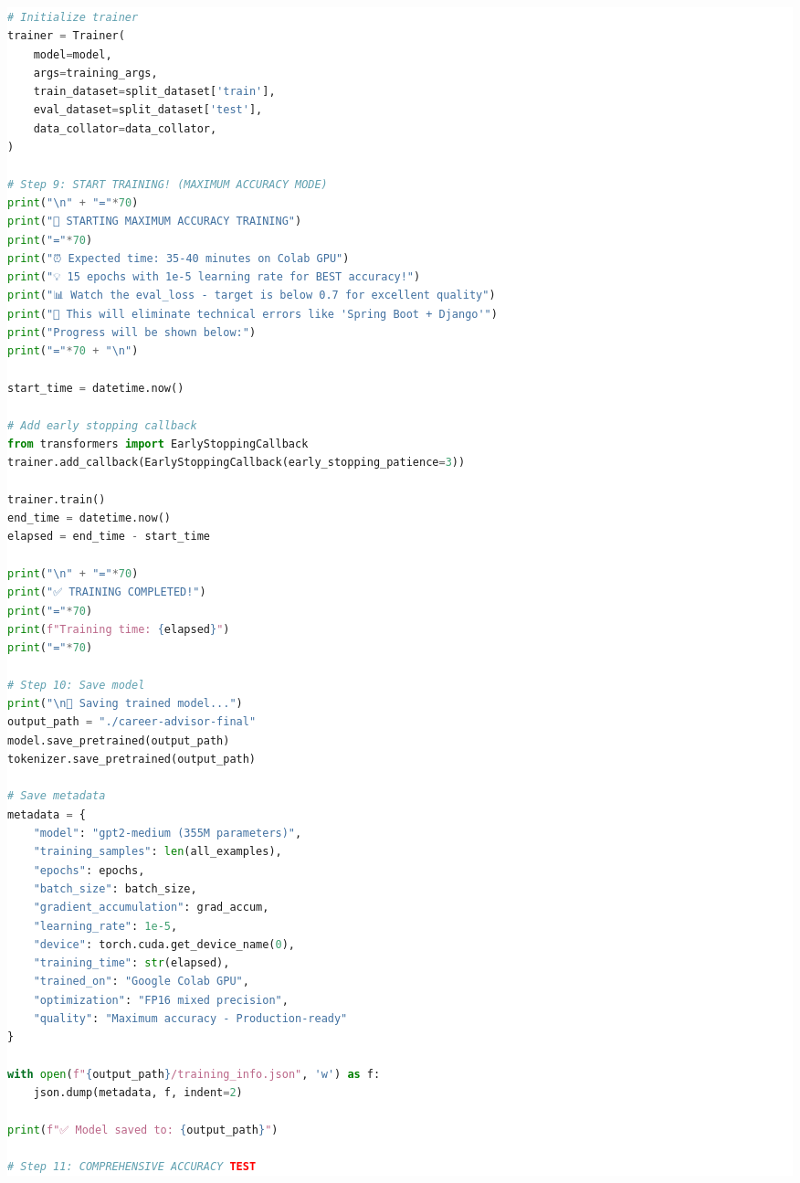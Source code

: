 ```python
# Initialize trainer
trainer = Trainer(
    model=model,
    args=training_args,
    train_dataset=split_dataset['train'],
    eval_dataset=split_dataset['test'],
    data_collator=data_collator,
)

# Step 9: START TRAINING! (MAXIMUM ACCURACY MODE)
print("\n" + "="*70)
print("🚀 STARTING MAXIMUM ACCURACY TRAINING")
print("="*70)
print("⏰ Expected time: 35-40 minutes on Colab GPU")
print("💡 15 epochs with 1e-5 learning rate for BEST accuracy!")
print("📊 Watch the eval_loss - target is below 0.7 for excellent quality")
print("🎯 This will eliminate technical errors like 'Spring Boot + Django'")
print("Progress will be shown below:")
print("="*70 + "\n")

start_time = datetime.now()

# Add early stopping callback
from transformers import EarlyStoppingCallback
trainer.add_callback(EarlyStoppingCallback(early_stopping_patience=3))

trainer.train()
end_time = datetime.now()
elapsed = end_time - start_time

print("\n" + "="*70)
print("✅ TRAINING COMPLETED!")
print("="*70)
print(f"Training time: {elapsed}")
print("="*70)

# Step 10: Save model
print("\n💾 Saving trained model...")
output_path = "./career-advisor-final"
model.save_pretrained(output_path)
tokenizer.save_pretrained(output_path)

# Save metadata
metadata = {
    "model": "gpt2-medium (355M parameters)",
    "training_samples": len(all_examples),
    "epochs": epochs,
    "batch_size": batch_size,
    "gradient_accumulation": grad_accum,
    "learning_rate": 1e-5,
    "device": torch.cuda.get_device_name(0),
    "training_time": str(elapsed),
    "trained_on": "Google Colab GPU",
    "optimization": "FP16 mixed precision",
    "quality": "Maximum accuracy - Production-ready"
}

with open(f"{output_path}/training_info.json", 'w') as f:
    json.dump(metadata, f, indent=2)

print(f"✅ Model saved to: {output_path}")

# Step 11: COMPREHENSIVE ACCURACY TEST
```